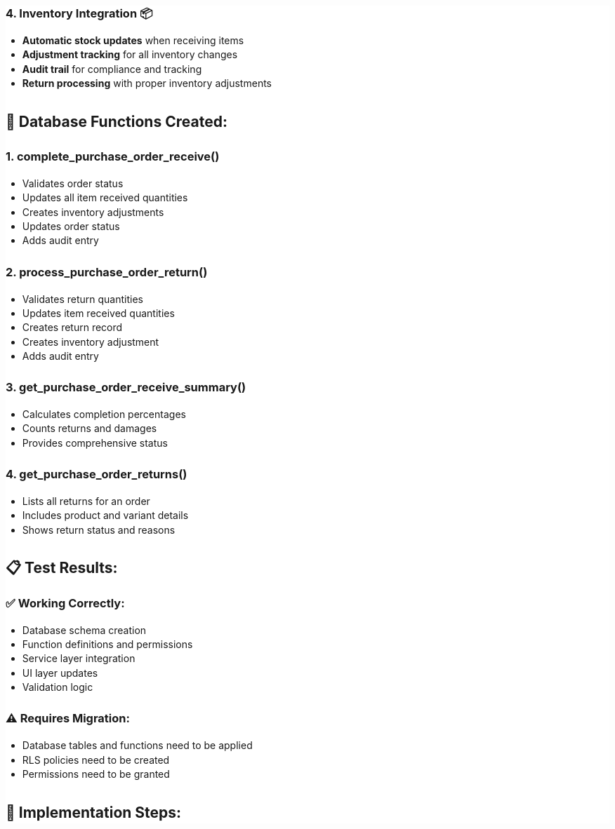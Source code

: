 ### 4. **Inventory Integration** 📦
- **Automatic stock updates** when receiving items
- **Adjustment tracking** for all inventory changes
- **Audit trail** for compliance and tracking
- **Return processing** with proper inventory adjustments

## 🔧 **Database Functions Created:**

### 1. **complete_purchase_order_receive()**
- Validates order status
- Updates all item received quantities
- Creates inventory adjustments
- Updates order status
- Adds audit entry

### 2. **process_purchase_order_return()**
- Validates return quantities
- Updates item received quantities
- Creates return record
- Creates inventory adjustment
- Adds audit entry

### 3. **get_purchase_order_receive_summary()**
- Calculates completion percentages
- Counts returns and damages
- Provides comprehensive status

### 4. **get_purchase_order_returns()**
- Lists all returns for an order
- Includes product and variant details
- Shows return status and reasons

## 📋 **Test Results:**

### ✅ **Working Correctly:**
- Database schema creation
- Function definitions and permissions
- Service layer integration
- UI layer updates
- Validation logic

### ⚠️ **Requires Migration:**
- Database tables and functions need to be applied
- RLS policies need to be created
- Permissions need to be granted

## 🚀 **Implementation Steps:**
